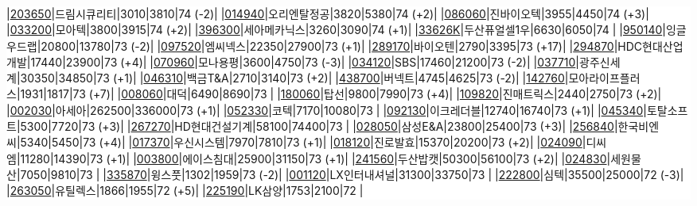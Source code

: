 |[203650](https://finance.daum.net/quotes/A203650)|드림시큐리티|3010|3810|74 (-2)|
|[014940](https://finance.daum.net/quotes/A014940)|오리엔탈정공|3820|5380|74 (+2)|
|[086060](https://finance.daum.net/quotes/A086060)|진바이오텍|3955|4450|74 (+3)|
|[033200](https://finance.daum.net/quotes/A033200)|모아텍|3800|3915|74 (+2)|
|[396300](https://finance.daum.net/quotes/A396300)|세아메카닉스|3260|3090|74 (+1)|
|[33626K](https://finance.daum.net/quotes/A33626K)|두산퓨얼셀1우|6630|6050|74 |
|[950140](https://finance.daum.net/quotes/A950140)|잉글우드랩|20800|13780|73 (-2)|
|[097520](https://finance.daum.net/quotes/A097520)|엠씨넥스|22350|27900|73 (+1)|
|[289170](https://finance.daum.net/quotes/A289170)|바이오텐|2790|3395|73 (+17)|
|[294870](https://finance.daum.net/quotes/A294870)|HDC현대산업개발|17440|23900|73 (+4)|
|[070960](https://finance.daum.net/quotes/A070960)|모나용평|3600|4750|73 (-3)|
|[034120](https://finance.daum.net/quotes/A034120)|SBS|17460|21200|73 (-2)|
|[037710](https://finance.daum.net/quotes/A037710)|광주신세계|30350|34850|73 (+1)|
|[046310](https://finance.daum.net/quotes/A046310)|백금T&A|2710|3140|73 (+2)|
|[438700](https://finance.daum.net/quotes/A438700)|버넥트|4745|4625|73 (-2)|
|[142760](https://finance.daum.net/quotes/A142760)|모아라이프플러스|1931|1817|73 (+7)|
|[008060](https://finance.daum.net/quotes/A008060)|대덕|6490|8690|73 |
|[180060](https://finance.daum.net/quotes/A180060)|탑선|9800|7990|73 (+4)|
|[109820](https://finance.daum.net/quotes/A109820)|진매트릭스|2440|2750|73 (+2)|
|[002030](https://finance.daum.net/quotes/A002030)|아세아|262500|336000|73 (+1)|
|[052330](https://finance.daum.net/quotes/A052330)|코텍|7170|10080|73 |
|[092130](https://finance.daum.net/quotes/A092130)|이크레더블|12740|16740|73 (+1)|
|[045340](https://finance.daum.net/quotes/A045340)|토탈소프트|5300|7720|73 (+3)|
|[267270](https://finance.daum.net/quotes/A267270)|HD현대건설기계|58100|74400|73 |
|[028050](https://finance.daum.net/quotes/A028050)|삼성E&A|23800|25400|73 (+3)|
|[256840](https://finance.daum.net/quotes/A256840)|한국비엔씨|5340|5450|73 (+4)|
|[017370](https://finance.daum.net/quotes/A017370)|우신시스템|7970|7810|73 (+1)|
|[018120](https://finance.daum.net/quotes/A018120)|진로발효|15370|20200|73 (+2)|
|[024090](https://finance.daum.net/quotes/A024090)|디씨엠|11280|14390|73 (+1)|
|[003800](https://finance.daum.net/quotes/A003800)|에이스침대|25900|31150|73 (+1)|
|[241560](https://finance.daum.net/quotes/A241560)|두산밥캣|50300|56100|73 (+2)|
|[024830](https://finance.daum.net/quotes/A024830)|세원물산|7050|9810|73 |
|[335870](https://finance.daum.net/quotes/A335870)|윙스풋|1302|1959|73 (-2)|
|[001120](https://finance.daum.net/quotes/A001120)|LX인터내셔널|31300|33750|73 |
|[222800](https://finance.daum.net/quotes/A222800)|심텍|35500|25000|72 (-3)|
|[263050](https://finance.daum.net/quotes/A263050)|유틸렉스|1866|1955|72 (+5)|
|[225190](https://finance.daum.net/quotes/A225190)|LK삼양|1753|2100|72 |